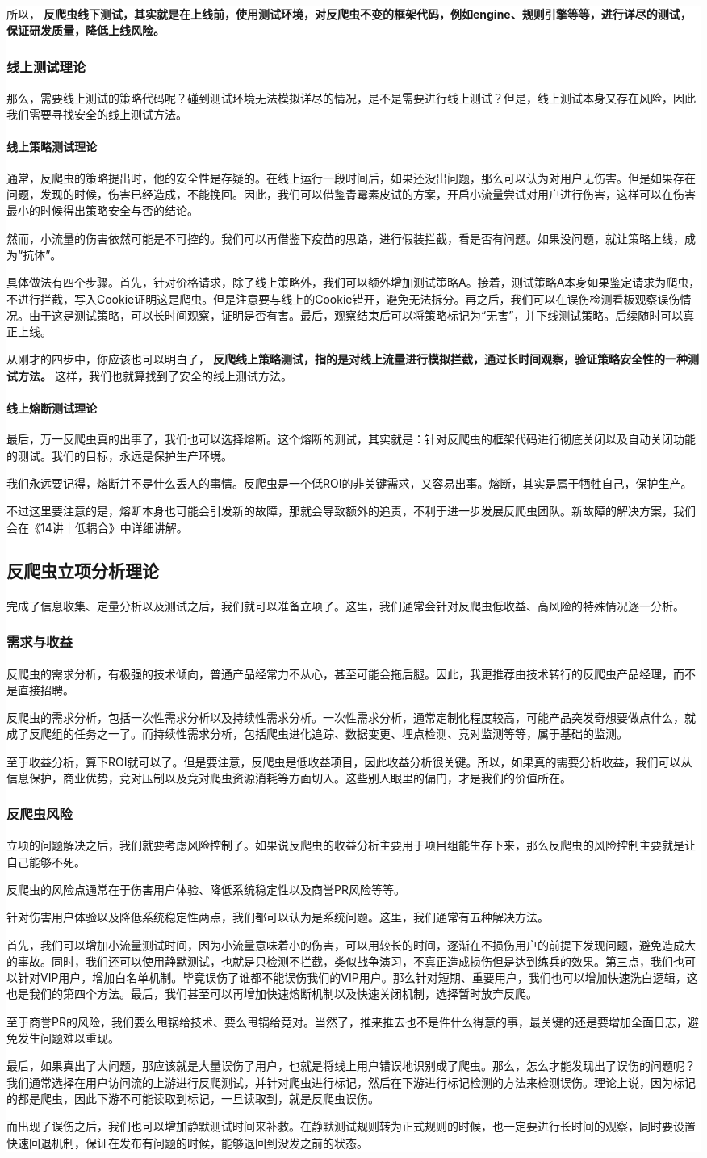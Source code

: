 所以， **反爬虫线下测试，其实就是在上线前，使用测试环境，对反爬虫不变的框架代码，例如engine、规则引擎等等，进行详尽的测试，保证研发质量，降低上线风险。**

### 线上测试理论

那么，需要线上测试的策略代码呢？碰到测试环境无法模拟详尽的情况，是不是需要进行线上测试？但是，线上测试本身又存在风险，因此我们需要寻找安全的线上测试方法。

#### 线上策略测试理论

通常，反爬虫的策略提出时，他的安全性是存疑的。在线上运行一段时间后，如果还没出问题，那么可以认为对用户无伤害。但是如果存在问题，发现的时候，伤害已经造成，不能挽回。因此，我们可以借鉴青霉素皮试的方案，开启小流量尝试对用户进行伤害，这样可以在伤害最小的时候得出策略安全与否的结论。

然而，小流量的伤害依然可能是不可控的。我们可以再借鉴下疫苗的思路，进行假装拦截，看是否有问题。如果没问题，就让策略上线，成为“抗体”。

具体做法有四个步骤。首先，针对价格请求，除了线上策略外，我们可以额外增加测试策略A。接着，测试策略A本身如果鉴定请求为爬虫，不进行拦截，写入Cookie证明这是爬虫。但是注意要与线上的Cookie错开，避免无法拆分。再之后，我们可以在误伤检测看板观察误伤情况。由于这是测试策略，可以长时间观察，证明是否有害。最后，观察结束后可以将策略标记为“无害”，并下线测试策略。后续随时可以真正上线。

从刚才的四步中，你应该也可以明白了， **反爬线上策略测试，指的是对线上流量进行模拟拦截，通过长时间观察，验证策略安全性的一种测试方法。** 这样，我们也就算找到了安全的线上测试方法。

#### 线上熔断测试理论

最后，万一反爬虫真的出事了，我们也可以选择熔断。这个熔断的测试，其实就是：针对反爬虫的框架代码进行彻底关闭以及自动关闭功能的测试。我们的目标，永远是保护生产环境。

我们永远要记得，熔断并不是什么丢人的事情。反爬虫是一个低ROI的非关键需求，又容易出事。熔断，其实是属于牺牲自己，保护生产。

不过这里要注意的是，熔断本身也可能会引发新的故障，那就会导致额外的追责，不利于进一步发展反爬虫团队。新故障的解决方案，我们会在《14讲｜低耦合》中详细讲解。

## 反爬虫立项分析理论

完成了信息收集、定量分析以及测试之后，我们就可以准备立项了。这里，我们通常会针对反爬虫低收益、高风险的特殊情况逐一分析。

### 需求与收益

反爬虫的需求分析，有极强的技术倾向，普通产品经常力不从心，甚至可能会拖后腿。因此，我更推荐由技术转行的反爬虫产品经理，而不是直接招聘。

反爬虫的需求分析，包括一次性需求分析以及持续性需求分析。一次性需求分析，通常定制化程度较高，可能产品突发奇想要做点什么，就成了反爬组的任务之一了。而持续性需求分析，包括爬虫进化追踪、数据变更、埋点检测、竞对监测等等，属于基础的监测。

至于收益分析，算下ROI就可以了。但是要注意，反爬虫是低收益项目，因此收益分析很关键。所以，如果真的需要分析收益，我们可以从信息保护，商业优势，竞对压制以及竞对爬虫资源消耗等方面切入。这些别人眼里的偏门，才是我们的价值所在。

### 反爬虫风险

立项的问题解决之后，我们就要考虑风险控制了。如果说反爬虫的收益分析主要用于项目组能生存下来，那么反爬虫的风险控制主要就是让自己能够不死。

反爬虫的风险点通常在于伤害用户体验、降低系统稳定性以及商誉PR风险等等。

针对伤害用户体验以及降低系统稳定性两点，我们都可以认为是系统问题。这里，我们通常有五种解决方法。

首先，我们可以增加小流量测试时间，因为小流量意味着小的伤害，可以用较长的时间，逐渐在不损伤用户的前提下发现问题，避免造成大的事故。同时，我们还可以使用静默测试，也就是只检测不拦截，类似战争演习，不真正造成损伤但是达到练兵的效果。第三点，我们也可以针对VIP用户，增加白名单机制。毕竟误伤了谁都不能误伤我们的VIP用户。那么针对短期、重要用户，我们也可以增加快速洗白逻辑，这也是我们的第四个方法。最后，我们甚至可以再增加快速熔断机制以及快速关闭机制，选择暂时放弃反爬。

至于商誉PR的风险，我们要么甩锅给技术、要么甩锅给竞对。当然了，推来推去也不是件什么得意的事，最关键的还是要增加全面日志，避免发生问题难以重现。

最后，如果真出了大问题，那应该就是大量误伤了用户，也就是将线上用户错误地识别成了爬虫。那么，怎么才能发现出了误伤的问题呢？我们通常选择在用户访问流的上游进行反爬测试，并针对爬虫进行标记，然后在下游进行标记检测的方法来检测误伤。理论上说，因为标记的都是爬虫，因此下游不可能读取到标记，一旦读取到，就是反爬虫误伤。

而出现了误伤之后，我们也可以增加静默测试时间来补救。在静默测试规则转为正式规则的时候，也一定要进行长时间的观察，同时要设置快速回退机制，保证在发布有问题的时候，能够退回到没发之前的状态。
